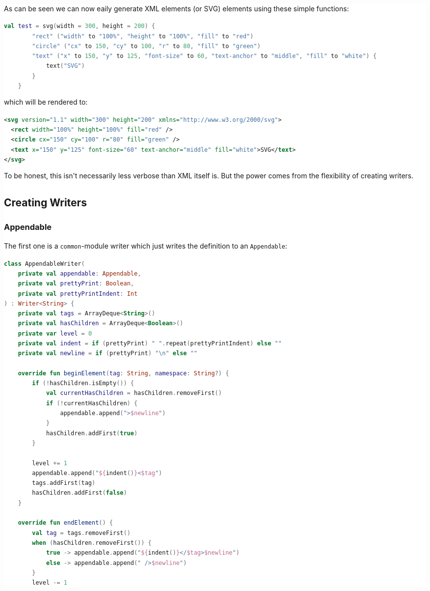 
As can be seen we can now eaily generate XML elements (or SVG) elements using these simple functions:

```kotlin
val test = svg(width = 300, height = 200) {
        "rect" ("width" to "100%", "height" to "100%", "fill" to "red")
        "circle" ("cx" to 150, "cy" to 100, "r" to 80, "fill" to "green")
        "text" ("x" to 150, "y" to 125, "font-size" to 60, "text-anchor" to "middle", "fill" to "white") {
            text("SVG")
        }
    }
```

which will be rendered to:
```xml
<svg version="1.1" width="300" height="200" xmlns="http://www.w3.org/2000/svg">
  <rect width="100%" height="100%" fill="red" />
  <circle cx="150" cy="100" r="80" fill="green" />
  <text x="150" y="125" font-size="60" text-anchor="middle" fill="white">SVG</text>
</svg>
```

To be honest, this isn't necessarily less verbose than XML itself is. But the power comes from the flexibility of creating writers.

## Creating Writers

### Appendable 
The first one is a `common`-module writer which just writes the definition to an `Appendable`:

```kotlin
class AppendableWriter(
    private val appendable: Appendable,
    private val prettyPrint: Boolean,
    private val prettyPrintIndent: Int
) : Writer<String> {
    private val tags = ArrayDeque<String>()
    private val hasChildren = ArrayDeque<Boolean>()
    private var level = 0
    private val indent = if (prettyPrint) " ".repeat(prettyPrintIndent) else ""
    private val newline = if (prettyPrint) "\n" else ""

    override fun beginElement(tag: String, namespace: String?) {
        if (!hasChildren.isEmpty()) {
            val currentHasChildren = hasChildren.removeFirst()
            if (!currentHasChildren) {
                appendable.append(">$newline")
            }
            hasChildren.addFirst(true)
        }

        level += 1
        appendable.append("${indent()}<$tag")
        tags.addFirst(tag)
        hasChildren.addFirst(false)
    }

    override fun endElement() {
        val tag = tags.removeFirst()
        when (hasChildren.removeFirst()) {
            true -> appendable.append("${indent()}</$tag>$newline")
            else -> appendable.append(" />$newline")
        }
        level -= 1
```